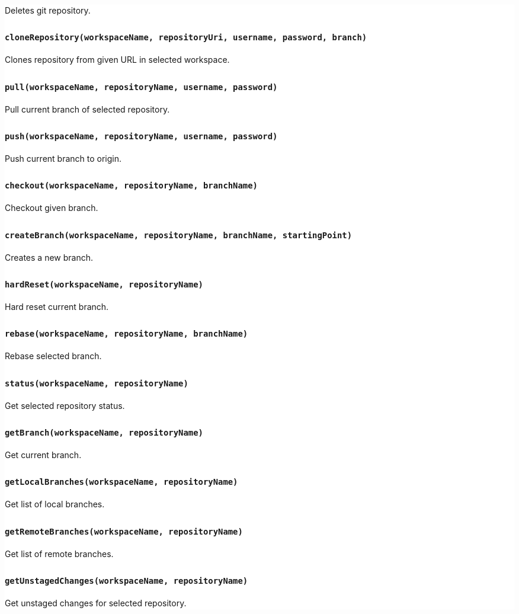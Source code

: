 Deletes git repository.

### `cloneRepository(workspaceName, repositoryUri, username, password, branch)`

Clones repository from given URL in selected workspace.

### `pull(workspaceName, repositoryName, username, password)`

Pull current branch of selected repository.

### `push(workspaceName, repositoryName, username, password)`

Push current branch to origin.

### `checkout(workspaceName, repositoryName, branchName)`

Checkout given branch.

### `createBranch(workspaceName, repositoryName, branchName, startingPoint)`

Creates a new branch.

### `hardReset(workspaceName, repositoryName)`

Hard reset current branch.

### `rebase(workspaceName, repositoryName, branchName)`

Rebase selected branch.

### `status(workspaceName, repositoryName)`

Get selected repository status.

### `getBranch(workspaceName, repositoryName)`

Get current branch.

### `getLocalBranches(workspaceName, repositoryName)`

Get list of local branches.

### `getRemoteBranches(workspaceName, repositoryName)`

Get list of remote branches.

### `getUnstagedChanges(workspaceName, repositoryName)`

Get unstaged changes for selected repository.
